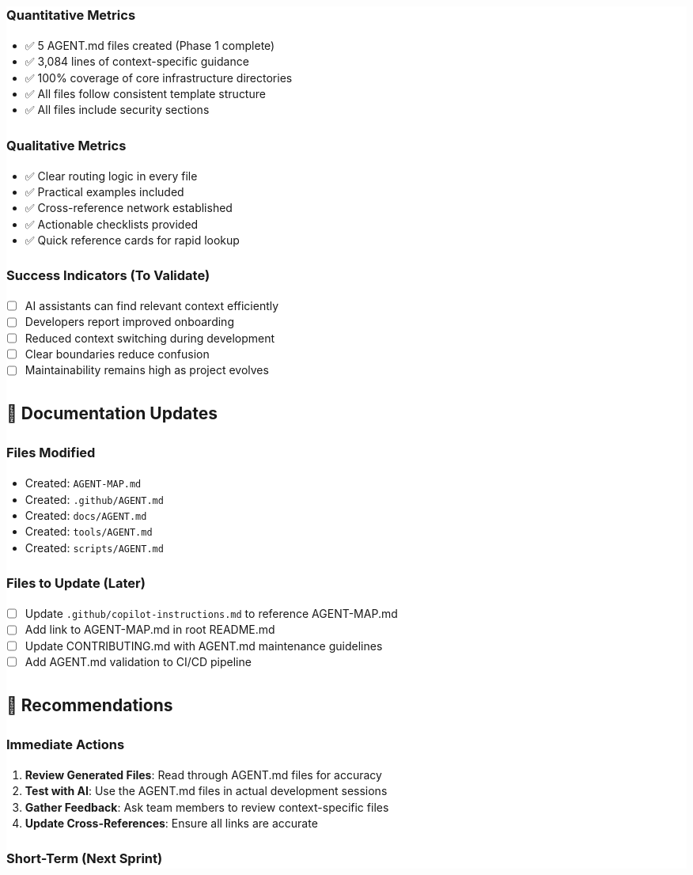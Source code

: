 ### Quantitative Metrics

-   ✅ 5 AGENT.md files created (Phase 1 complete)
-   ✅ 3,084 lines of context-specific guidance
-   ✅ 100% coverage of core infrastructure directories
-   ✅ All files follow consistent template structure
-   ✅ All files include security sections

### Qualitative Metrics

-   ✅ Clear routing logic in every file
-   ✅ Practical examples included
-   ✅ Cross-reference network established
-   ✅ Actionable checklists provided
-   ✅ Quick reference cards for rapid lookup

### Success Indicators (To Validate)

-   [ ] AI assistants can find relevant context efficiently
-   [ ] Developers report improved onboarding
-   [ ] Reduced context switching during development
-   [ ] Clear boundaries reduce confusion
-   [ ] Maintainability remains high as project evolves

## 📝 Documentation Updates

### Files Modified

-   Created: `AGENT-MAP.md`
-   Created: `.github/AGENT.md`
-   Created: `docs/AGENT.md`
-   Created: `tools/AGENT.md`
-   Created: `scripts/AGENT.md`

### Files to Update (Later)

-   [ ] Update `.github/copilot-instructions.md` to reference AGENT-MAP.md
-   [ ] Add link to AGENT-MAP.md in root README.md
-   [ ] Update CONTRIBUTING.md with AGENT.md maintenance guidelines
-   [ ] Add AGENT.md validation to CI/CD pipeline

## 🎯 Recommendations

### Immediate Actions

1. **Review Generated Files**: Read through AGENT.md files for accuracy
2. **Test with AI**: Use the AGENT.md files in actual development sessions
3. **Gather Feedback**: Ask team members to review context-specific files
4. **Update Cross-References**: Ensure all links are accurate

### Short-Term (Next Sprint)
